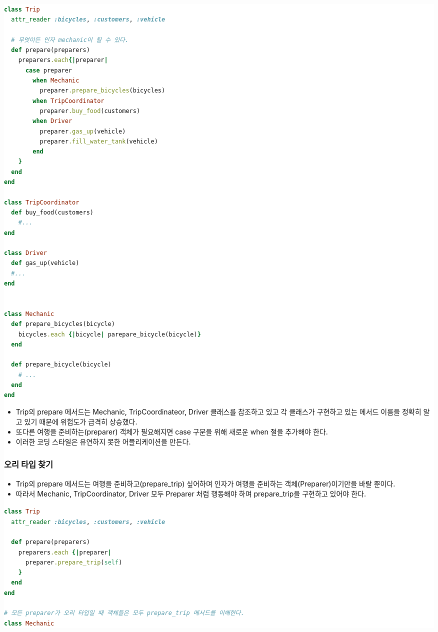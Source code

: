 ```ruby
class Trip
  attr_reader :bicycles, :customers, :vehicle

  # 무엇이든 인자 mechanic이 될 수 있다.
  def prepare(preparers)
    preparers.each{|preparer|
      case preparer
        when Mechanic
          preparer.prepare_bicycles(bicycles)
        when TripCoordinator
          preparer.buy_food(customers)
        when Driver
          preparer.gas_up(vehicle)
          preparer.fill_water_tank(vehicle)
        end
    }
  end
end

class TripCoordinator
  def buy_food(customers)
    #...
end

class Driver
  def gas_up(vehicle)
  #...
end


class Mechanic
  def prepare_bicycles(bicycle)
    bicycles.each {|bicycle| parepare_bicycle(bicycle)}
  end

  def prepare_bicycle(bicycle)
    # ...
  end
end
```

- Trip의 prepare 메서드는 Mechanic, TripCoordinateor, Driver 클래스를 참조하고 있고 각 클래스가 구현하고 있는 메서드 이름을 정확히 알고 있기 때문에 위험도가 급격히 상승했다.
- 또다른 여행을 준비하는(preparer) 객체가 필요해지면 case 구분을 위해 새로운 when 절을 추가해야 한다.
- 이러한 코딩 스타일은 유연하지 못한 어플리케이션을 만든다.

### 오리 타입 찾기

- Trip의 prepare 메서드는 여행을 준비하고(prepare_trip) 싶어하며 인자가 여행을 준비하는 객체(Preparer)이기만을 바랄 뿐이다.
- 따라서 Mechanic, TripCoordinator, Driver 모두 Preparer 처럼 행동해야 하며 prepare_trip을 구현하고 있어야 한다.

```ruby
class Trip
  attr_reader :bicycles, :customers, :vehicle

  def prepare(preparers)
    preparers.each {|preparer|
      preparer.prepare_trip(self)
    }
  end
end

# 모든 preparer가 오리 타입일 때 객체들은 모두 prepare_trip 메서드를 이해한다.
class Mechanic
```